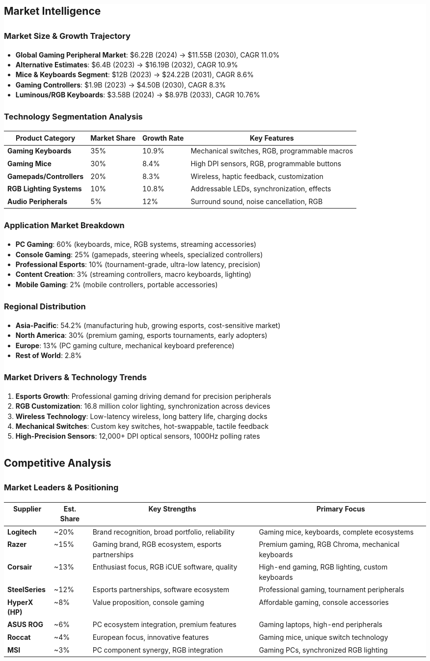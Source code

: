 ## Market Intelligence

### Market Size & Growth Trajectory
- **Global Gaming Peripheral Market**: $6.22B (2024) → $11.55B (2030), CAGR 11.0%
- **Alternative Estimates**: $6.4B (2023) → $16.19B (2032), CAGR 10.9%
- **Mice & Keyboards Segment**: $12B (2023) → $24.22B (2031), CAGR 8.6%
- **Gaming Controllers**: $1.9B (2023) → $4.50B (2030), CAGR 8.3%
- **Luminous/RGB Keyboards**: $3.58B (2024) → $8.97B (2033), CAGR 10.76%

### Technology Segmentation Analysis
| Product Category | Market Share | Growth Rate | Key Features |
|-----------------|-------------|-------------|--------------|
| **Gaming Keyboards** | 35% | 10.9% | Mechanical switches, RGB, programmable macros |
| **Gaming Mice** | 30% | 8.4% | High DPI sensors, RGB, programmable buttons |
| **Gamepads/Controllers** | 20% | 8.3% | Wireless, haptic feedback, customization |
| **RGB Lighting Systems** | 10% | 10.8% | Addressable LEDs, synchronization, effects |
| **Audio Peripherals** | 5% | 12% | Surround sound, noise cancellation, RGB |

### Application Market Breakdown
- **PC Gaming**: 60% (keyboards, mice, RGB systems, streaming accessories)
- **Console Gaming**: 25% (gamepads, steering wheels, specialized controllers)
- **Professional Esports**: 10% (tournament-grade, ultra-low latency, precision)
- **Content Creation**: 3% (streaming controllers, macro keyboards, lighting)
- **Mobile Gaming**: 2% (mobile controllers, portable accessories)

### Regional Distribution
- **Asia-Pacific**: 54.2% (manufacturing hub, growing esports, cost-sensitive market)
- **North America**: 30% (premium gaming, esports tournaments, early adopters)
- **Europe**: 13% (PC gaming culture, mechanical keyboard preference)
- **Rest of World**: 2.8%

### Market Drivers & Technology Trends
1. **Esports Growth**: Professional gaming driving demand for precision peripherals
2. **RGB Customization**: 16.8 million color lighting, synchronization across devices
3. **Wireless Technology**: Low-latency wireless, long battery life, charging docks
4. **Mechanical Switches**: Custom key switches, hot-swappable, tactile feedback
5. **High-Precision Sensors**: 12,000+ DPI optical sensors, 1000Hz polling rates

## Competitive Analysis

### Market Leaders & Positioning
| Supplier | Est. Share | Key Strengths | Primary Focus |
|----------|------------|---------------|---------------|
| **Logitech** | ~20% | Brand recognition, broad portfolio, reliability | Gaming mice, keyboards, complete ecosystems |
| **Razer** | ~15% | Gaming brand, RGB ecosystem, esports partnerships | Premium gaming, RGB Chroma, mechanical keyboards |
| **Corsair** | ~13% | Enthusiast focus, RGB iCUE software, quality | High-end gaming, RGB lighting, custom keyboards |
| **SteelSeries** | ~12% | Esports partnerships, software ecosystem | Professional gaming, tournament peripherals |
| **HyperX (HP)** | ~8% | Value proposition, console gaming | Affordable gaming, console accessories |
| **ASUS ROG** | ~6% | PC ecosystem integration, premium features | Gaming laptops, high-end peripherals |
| **Roccat** | ~4% | European focus, innovative features | Gaming mice, unique switch technology |
| **MSI** | ~3% | PC component synergy, RGB integration | Gaming PCs, synchronized RGB lighting |